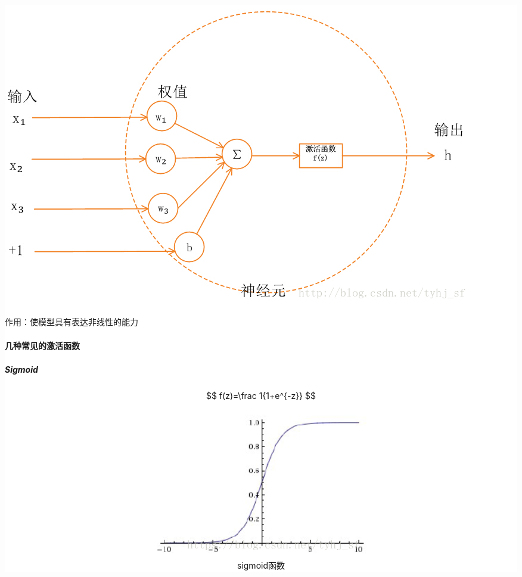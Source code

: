 ![激活函数图解](激活函数图解.jpg)

作用：使模型具有表达非线性的能力

#### 几种常见的激活函数

##### Sigmoid

$$
f(z)=\frac 1{1+e^{-z}}
$$

<center>	
<img src="sigmoid.png"
         alt="图片显示失败"
         style="zoom:这里写图片的缩放百分比"/>
<br>		
sigmoid函数	
</center>

